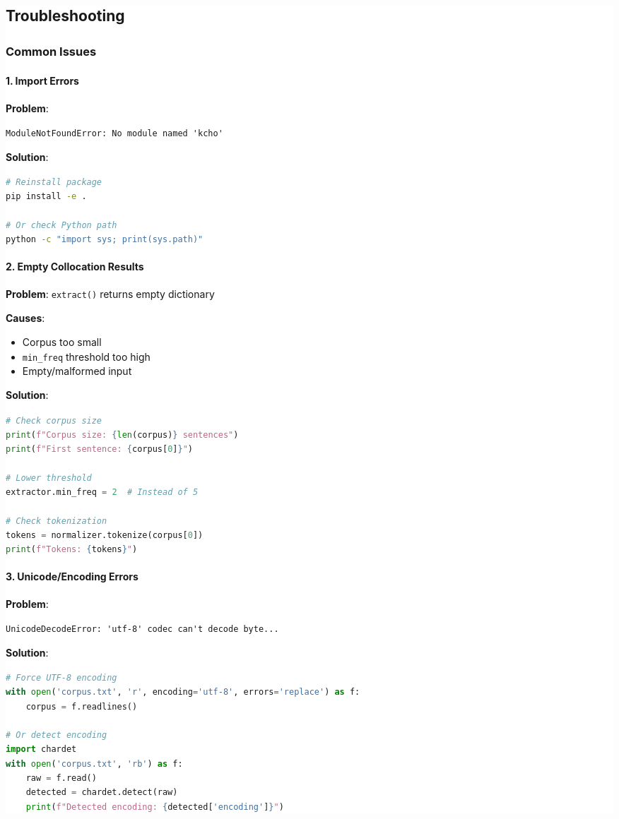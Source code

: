 
## Troubleshooting

### Common Issues

#### 1. Import Errors

**Problem**:
```
ModuleNotFoundError: No module named 'kcho'
```

**Solution**:
```bash
# Reinstall package
pip install -e .

# Or check Python path
python -c "import sys; print(sys.path)"
```

#### 2. Empty Collocation Results

**Problem**: `extract()` returns empty dictionary

**Causes**:
- Corpus too small
- `min_freq` threshold too high
- Empty/malformed input

**Solution**:
```python
# Check corpus size
print(f"Corpus size: {len(corpus)} sentences")
print(f"First sentence: {corpus[0]}")

# Lower threshold
extractor.min_freq = 2  # Instead of 5

# Check tokenization
tokens = normalizer.tokenize(corpus[0])
print(f"Tokens: {tokens}")
```

#### 3. Unicode/Encoding Errors

**Problem**:
```
UnicodeDecodeError: 'utf-8' codec can't decode byte...
```

**Solution**:
```python
# Force UTF-8 encoding
with open('corpus.txt', 'r', encoding='utf-8', errors='replace') as f:
    corpus = f.readlines()

# Or detect encoding
import chardet
with open('corpus.txt', 'rb') as f:
    raw = f.read()
    detected = chardet.detect(raw)
    print(f"Detected encoding: {detected['encoding']}")
```
